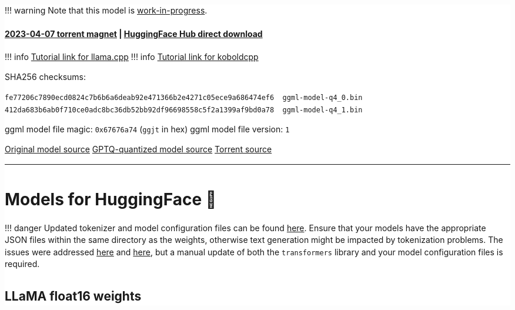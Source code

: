 !!! warning Note that this model is [work-in-progress](https://huggingface.co/dvruette/oasst-llama-13b-2-epochs/discussions/1#642ec79032e711e21aa11b60).

#### [2023-04-07 torrent magnet](magnet:?xt=urn:btih:cad2f029978033f9c1487df3965546cc4d44489a&xt=urn:btmh:1220140702f43fbf90157db9531ad0454020bc212fddc48c7c30f593ec40d26eb19b&dn=oasst-llama-13b-ggml&tr=udp%3a%2f%2ftracker.opentrackr.org%3a1337%2fannounce&tr=udp%3a%2f%2f9.rarbg.com%3a2810%2fannounce&tr=udp%3a%2f%2ftracker.monitorit4.me%3a6969%2fannounce&tr=udp%3a%2f%2ftracker2.dler.org%3a80%2fannounce&tr=udp%3a%2f%2fopentracker.i2p.rocks%3a6969%2fannounce&tr=udp%3a%2f%2ftracker.torrent.eu.org%3a451%2fannounce&tr=udp%3a%2f%2ftracker.openbittorrent.com%3a6969%2fannounce&tr=udp%3a%2f%2ftracker.dler.org%3a6969%2fannounce&tr=udp%3a%2f%2ftracker-udp.gbitt.info%3a80%2fannounce&tr=udp%3a%2f%2ftracker1.bt.moack.co.kr%3a80%2fannounce&tr=https%3a%2f%2fopentracker.i2p.rocks%3a443%2fannounce&tr=udp%3a%2f%2ftracker.altrosky.nl%3a6969%2fannounce&tr=udp%3a%2f%2ftracker.tiny-vps.com%3a6969%2fannounce&tr=udp%3a%2f%2ftracker.moeking.me%3a6969%2fannounce&tr=http%3a%2f%2ftracker.openbittorrent.com%3a80%2fannounce&tr=udp%3a%2f%2ftracker.theoks.net%3a6969%2fannounce) | [HuggingFace Hub direct download](https://huggingface.co/Black-Engineer/oasst-llama13b-ggml-q4/tree/main)

!!! info [Tutorial link for llama.cpp](https://github.com/ggerganov/llama.cpp#interactive-mode)
!!! info [Tutorial link for koboldcpp](https://github.com/LostRuins/koboldcpp#usage)

SHA256 checksums:

```text
fe77206c7890ecd0824c7b6b6a6deab92e471366b2e4271c05ece9a686474ef6  ggml-model-q4_0.bin
412da683b6ab0f710ce0adc8bc36db52bb92df96698558c5f2a1399af9bd0a78  ggml-model-q4_1.bin
```

ggml model file magic: `0x67676a74` (`ggjt` in hex)
ggml model file version: `1`

[Original model source](https://huggingface.co/dvruette/oasst-llama-13b-2-epochs)
[GPTQ-quantized model source](https://huggingface.co/gozfarb/oasst-llama13b-4bit-128g)
[Torrent source](https://desuarchive.org/g/thread/92596368/#q92601864)

---

# Models for HuggingFace 🤗

!!! danger Updated tokenizer and model configuration files can be found [here](https://rentry.org/544p2).
Ensure that your models have the appropriate JSON files within the same directory as the weights, otherwise text generation might be impacted by tokenization problems. The issues were addressed [here](https://github.com/huggingface/transformers/pull/22402) and [here](https://github.com/lm-sys/FastChat/pull/167), but a manual update of both the `transformers` library and your model configuration files is required.

## LLaMA float16 weights
